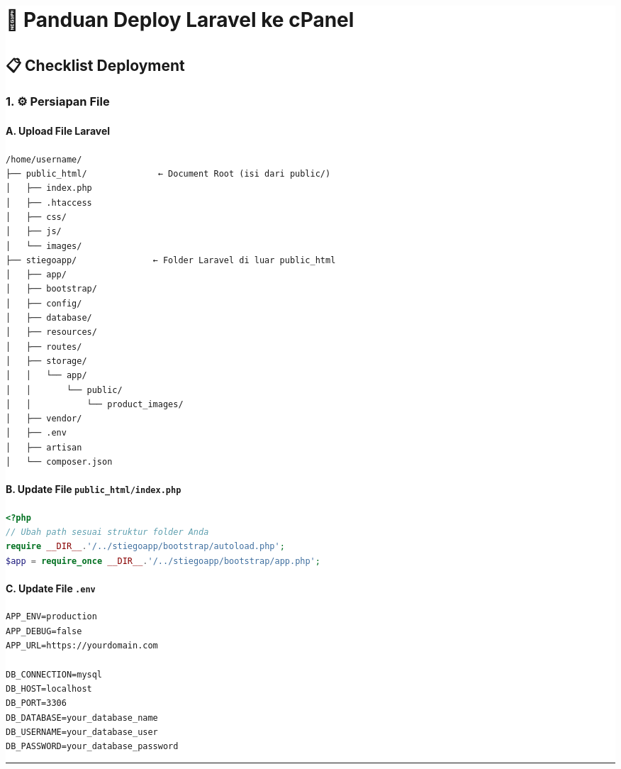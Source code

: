 # 🚀 Panduan Deploy Laravel ke cPanel

## 📋 Checklist Deployment

### 1. ⚙️ Persiapan File

#### A. Upload File Laravel

```
/home/username/
├── public_html/              ← Document Root (isi dari public/)
│   ├── index.php
│   ├── .htaccess
│   ├── css/
│   ├── js/
│   └── images/
├── stiegoapp/               ← Folder Laravel di luar public_html
│   ├── app/
│   ├── bootstrap/
│   ├── config/
│   ├── database/
│   ├── resources/
│   ├── routes/
│   ├── storage/
│   │   └── app/
│   │       └── public/
│   │           └── product_images/
│   ├── vendor/
│   ├── .env
│   ├── artisan
│   └── composer.json
```

#### B. Update File `public_html/index.php`

```php
<?php
// Ubah path sesuai struktur folder Anda
require __DIR__.'/../stiegoapp/bootstrap/autoload.php';
$app = require_once __DIR__.'/../stiegoapp/bootstrap/app.php';
```

#### C. Update File `.env`

```env
APP_ENV=production
APP_DEBUG=false
APP_URL=https://yourdomain.com

DB_CONNECTION=mysql
DB_HOST=localhost
DB_PORT=3306
DB_DATABASE=your_database_name
DB_USERNAME=your_database_user
DB_PASSWORD=your_database_password
```

---